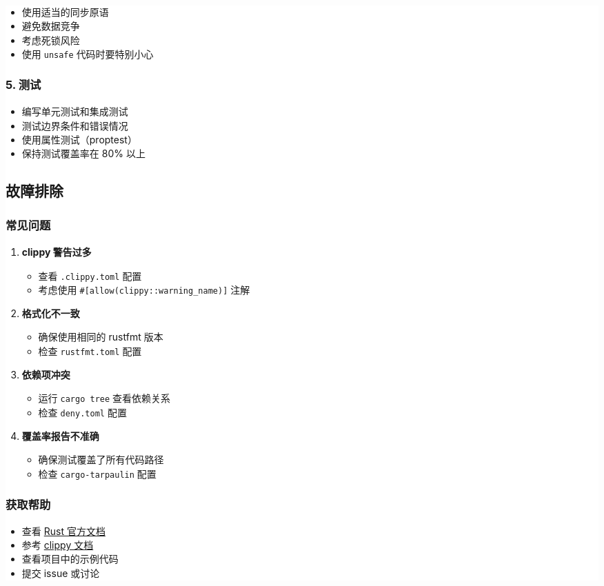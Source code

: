 - 使用适当的同步原语
- 避免数据竞争
- 考虑死锁风险
- 使用 `unsafe` 代码时要特别小心

### 5. 测试

- 编写单元测试和集成测试
- 测试边界条件和错误情况
- 使用属性测试（proptest）
- 保持测试覆盖率在 80% 以上

## 故障排除

### 常见问题

1. **clippy 警告过多**
   - 查看 `.clippy.toml` 配置
   - 考虑使用 `#[allow(clippy::warning_name)]` 注解

2. **格式化不一致**
   - 确保使用相同的 rustfmt 版本
   - 检查 `rustfmt.toml` 配置

3. **依赖项冲突**
   - 运行 `cargo tree` 查看依赖关系
   - 检查 `deny.toml` 配置

4. **覆盖率报告不准确**
   - 确保测试覆盖了所有代码路径
   - 检查 `cargo-tarpaulin` 配置

### 获取帮助

- 查看 [Rust 官方文档](https://doc.rust-lang.org/)
- 参考 [clippy 文档](https://rust-lang.github.io/rust-clippy/)
- 查看项目中的示例代码
- 提交 issue 或讨论
